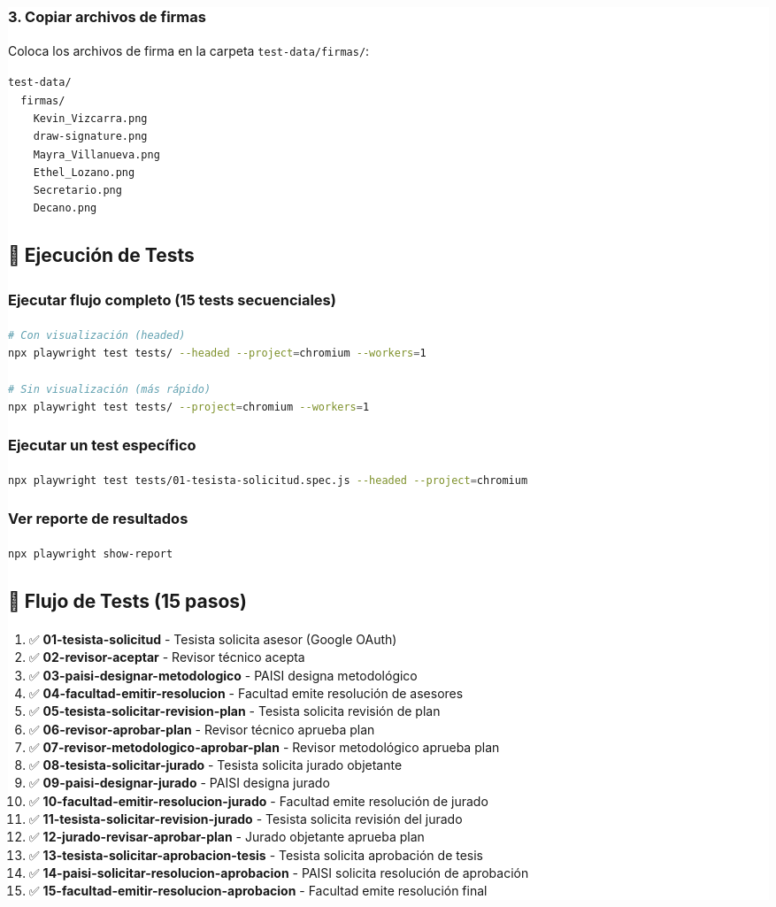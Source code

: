 ### 3. Copiar archivos de firmas

Coloca los archivos de firma en la carpeta `test-data/firmas/`:

```
test-data/
  firmas/
    Kevin_Vizcarra.png
    draw-signature.png
    Mayra_Villanueva.png
    Ethel_Lozano.png
    Secretario.png
    Decano.png
```

## 🎯 Ejecución de Tests

### Ejecutar flujo completo (15 tests secuenciales)

```bash
# Con visualización (headed)
npx playwright test tests/ --headed --project=chromium --workers=1

# Sin visualización (más rápido)
npx playwright test tests/ --project=chromium --workers=1
```

### Ejecutar un test específico

```bash
npx playwright test tests/01-tesista-solicitud.spec.js --headed --project=chromium
```

### Ver reporte de resultados

```bash
npx playwright show-report
```

## 📝 Flujo de Tests (15 pasos)

1. ✅ **01-tesista-solicitud** - Tesista solicita asesor (Google OAuth)
2. ✅ **02-revisor-aceptar** - Revisor técnico acepta
3. ✅ **03-paisi-designar-metodologico** - PAISI designa metodológico
4. ✅ **04-facultad-emitir-resolucion** - Facultad emite resolución de asesores
5. ✅ **05-tesista-solicitar-revision-plan** - Tesista solicita revisión de plan
6. ✅ **06-revisor-aprobar-plan** - Revisor técnico aprueba plan
7. ✅ **07-revisor-metodologico-aprobar-plan** - Revisor metodológico aprueba plan
8. ✅ **08-tesista-solicitar-jurado** - Tesista solicita jurado objetante
9. ✅ **09-paisi-designar-jurado** - PAISI designa jurado
10. ✅ **10-facultad-emitir-resolucion-jurado** - Facultad emite resolución de jurado
11. ✅ **11-tesista-solicitar-revision-jurado** - Tesista solicita revisión del jurado
12. ✅ **12-jurado-revisar-aprobar-plan** - Jurado objetante aprueba plan
13. ✅ **13-tesista-solicitar-aprobacion-tesis** - Tesista solicita aprobación de tesis
14. ✅ **14-paisi-solicitar-resolucion-aprobacion** - PAISI solicita resolución de aprobación
15. ✅ **15-facultad-emitir-resolucion-aprobacion** - Facultad emite resolución final

